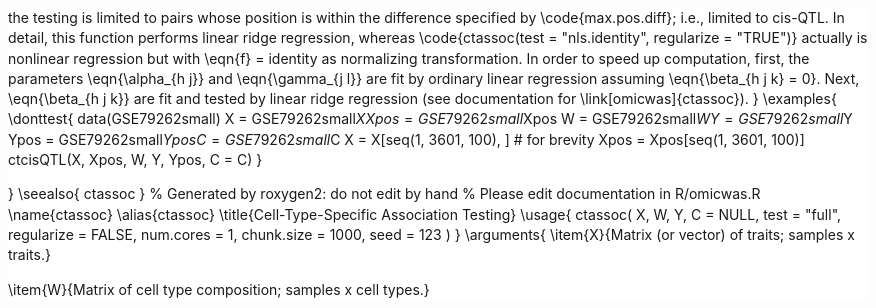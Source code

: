 the testing is limited to pairs whose position is within
the difference specified by \code{max.pos.diff}; i.e., limited to cis-QTL.
In detail, this function performs linear ridge regression,
whereas \code{ctassoc(test =  "nls.identity", regularize = "TRUE")}
actually is nonlinear regression
but with \eqn{f} = identity as normalizing transformation.
In order to speed up computation, first, the parameters \eqn{\alpha_{h j}} and
\eqn{\gamma_{j l}} are fit by ordinary linear regression assuming \eqn{\beta_{h j k} = 0}.
Next, \eqn{\beta_{h j k}} are fit and tested by
linear ridge regression (see documentation for \link[omicwas]{ctassoc}).
}
\examples{
\donttest{
data(GSE79262small)
X    = GSE79262small$X
Xpos = GSE79262small$Xpos
W    = GSE79262small$W
Y    = GSE79262small$Y
Ypos = GSE79262small$Ypos
C    = GSE79262small$C
X    = X[seq(1, 3601, 100), ] # for brevity
Xpos = Xpos[seq(1, 3601, 100)]
ctcisQTL(X, Xpos, W, Y, Ypos, C = C)
}

}
\seealso{
ctassoc
}
% Generated by roxygen2: do not edit by hand
% Please edit documentation in R/omicwas.R
\name{ctassoc}
\alias{ctassoc}
\title{Cell-Type-Specific Association Testing}
\usage{
ctassoc(
  X,
  W,
  Y,
  C = NULL,
  test = "full",
  regularize = FALSE,
  num.cores = 1,
  chunk.size = 1000,
  seed = 123
)
}
\arguments{
\item{X}{Matrix (or vector) of traits; samples x traits.}

\item{W}{Matrix of cell type composition; samples x cell types.}
